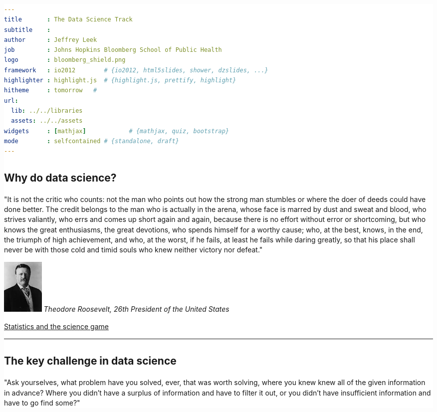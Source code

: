 ```yaml
---
title       : The Data Science Track
subtitle    : 
author      : Jeffrey Leek
job         : Johns Hopkins Bloomberg School of Public Health
logo        : bloomberg_shield.png
framework   : io2012        # {io2012, html5slides, shower, dzslides, ...}
highlighter : highlight.js  # {highlight.js, prettify, highlight}
hitheme     : tomorrow   # 
url:
  lib: ../../libraries
  assets: ../../assets
widgets     : [mathjax]            # {mathjax, quiz, bootstrap}
mode        : selfcontained # {standalone, draft}
---
```







## Why do data science?

"It is not the critic who counts: not the man who points out how the strong man stumbles or where the doer of deeds could have done better. The credit belongs to the man who is actually in the arena, whose face is marred by dust and sweat and blood, who strives valiantly, who errs and comes up short again and again, because there is no effort without error or shortcoming, but who knows the great enthusiasms, the great devotions, who spends himself for a worthy cause; who, at the best, knows, in the end, the triumph of high achievement, and who, at the worst, if he fails, at least he fails while daring greatly, so that his place shall never be with those cold and timid souls who knew neither victory nor defeat."

<img src="../../assets/img/01_DataScientistToolbox/teddy.jpeg" height=100>  _Theodore Roosevelt, 26th President of the United States_

[Statistics and the science game](http://simplystatistics.org/2012/06/22/statistics-and-the-science-club/)

---

## The key challenge in data science

"Ask yourselves, what problem have you solved, ever, that was worth solving, where you knew knew all of the given information in advance? Where you didn’t have a surplus of information and have to filter it out, or you didn’t have insufficient information and have to go find some?"
